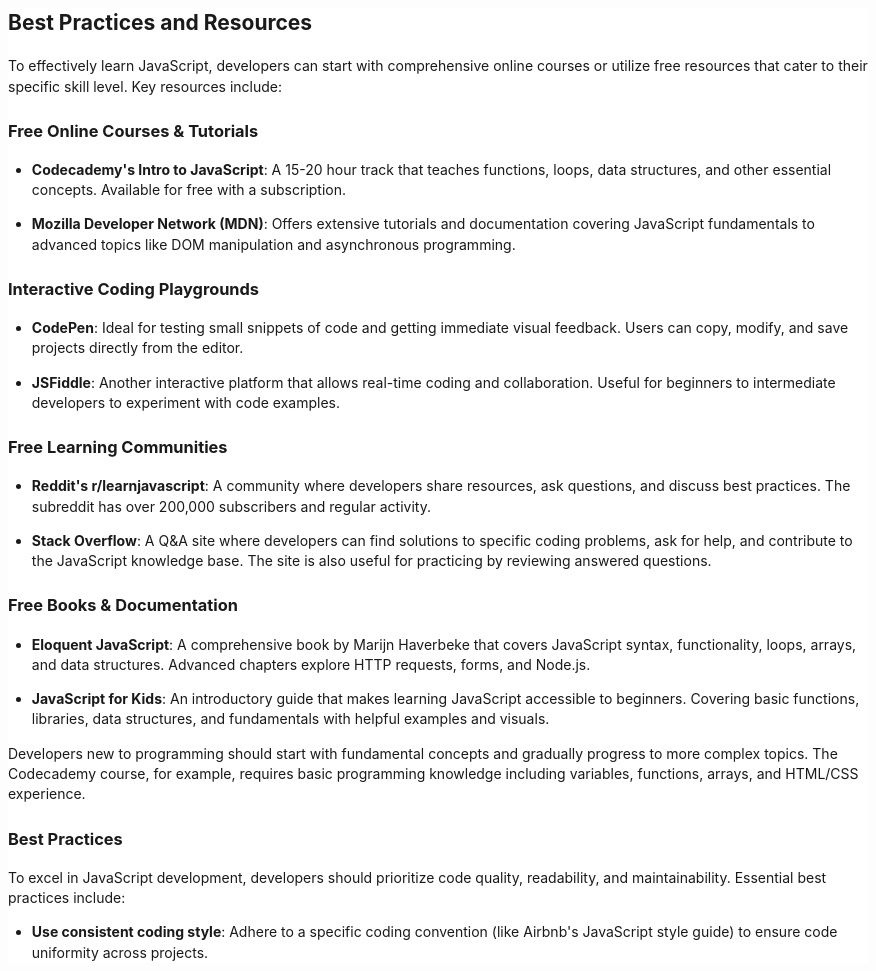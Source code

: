 ## Best Practices and Resources

To effectively learn JavaScript, developers can start with comprehensive online courses or utilize free resources that cater to their specific skill level. Key resources include:


### Free Online Courses & Tutorials

- **Codecademy's Intro to JavaScript**: A 15-20 hour track that teaches functions, loops, data structures, and other essential concepts. Available for free with a subscription.

- **Mozilla Developer Network (MDN)**: Offers extensive tutorials and documentation covering JavaScript fundamentals to advanced topics like DOM manipulation and asynchronous programming.


### Interactive Coding Playgrounds

- **CodePen**: Ideal for testing small snippets of code and getting immediate visual feedback. Users can copy, modify, and save projects directly from the editor.

- **JSFiddle**: Another interactive platform that allows real-time coding and collaboration. Useful for beginners to intermediate developers to experiment with code examples.


### Free Learning Communities

- **Reddit's r/learnjavascript**: A community where developers share resources, ask questions, and discuss best practices. The subreddit has over 200,000 subscribers and regular activity.

- **Stack Overflow**: A Q&A site where developers can find solutions to specific coding problems, ask for help, and contribute to the JavaScript knowledge base. The site is also useful for practicing by reviewing answered questions.


### Free Books & Documentation

- **Eloquent JavaScript**: A comprehensive book by Marijn Haverbeke that covers JavaScript syntax, functionality, loops, arrays, and data structures. Advanced chapters explore HTTP requests, forms, and Node.js.

- **JavaScript for Kids**: An introductory guide that makes learning JavaScript accessible to beginners. Covering basic functions, libraries, data structures, and fundamentals with helpful examples and visuals.

Developers new to programming should start with fundamental concepts and gradually progress to more complex topics. The Codecademy course, for example, requires basic programming knowledge including variables, functions, arrays, and HTML/CSS experience.


### Best Practices

To excel in JavaScript development, developers should prioritize code quality, readability, and maintainability. Essential best practices include:

- **Use consistent coding style**: Adhere to a specific coding convention (like Airbnb's JavaScript style guide) to ensure code uniformity across projects.
